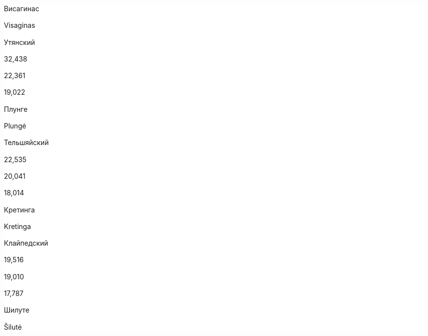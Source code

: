 



Висагинас


Visaginas


Утянский


32,438


22,361


19,022






Плунге


Plungė


Тельшяйский


22,535


20,041


18,014






Кретинга


Kretinga


Клайпедский


19,516


19,010


17,787






Шилуте


Šilutė

